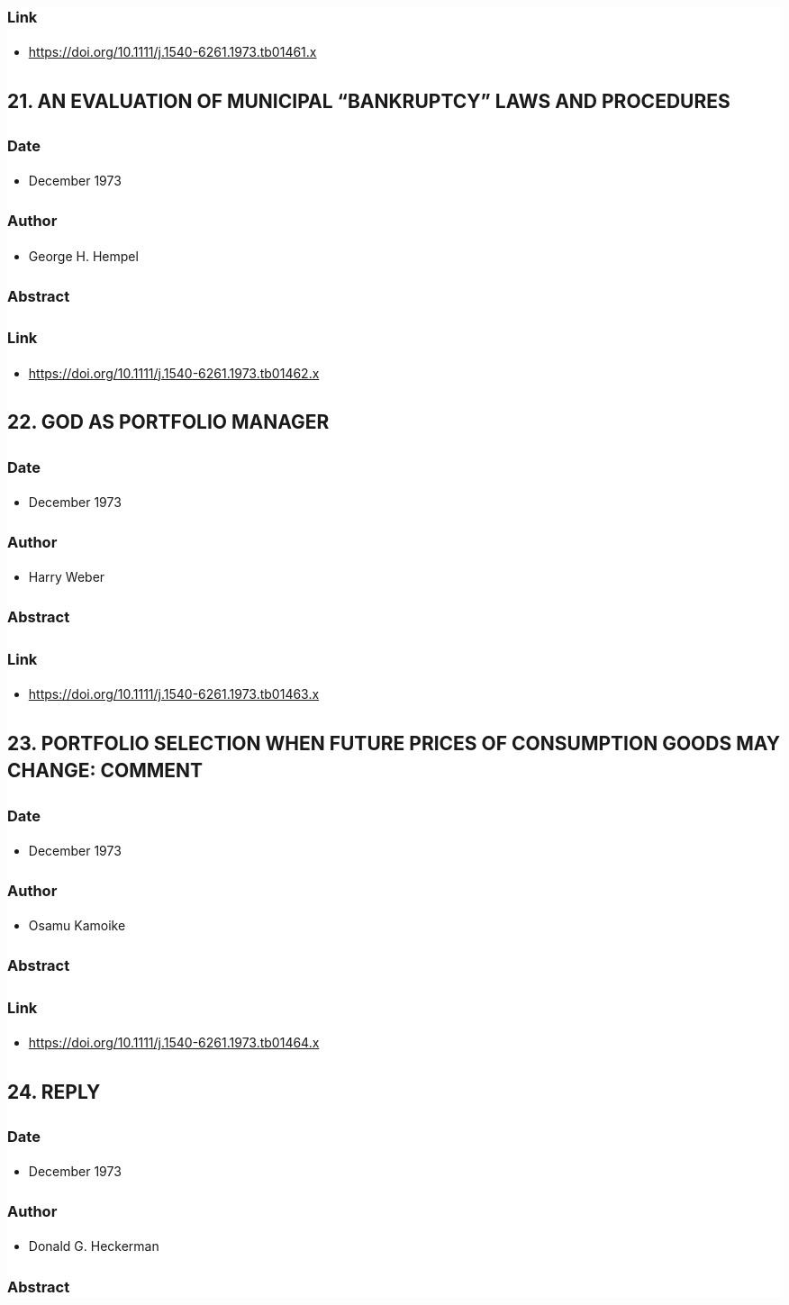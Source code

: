 ### Link
- https://doi.org/10.1111/j.1540-6261.1973.tb01461.x

## 21. AN EVALUATION OF MUNICIPAL “BANKRUPTCY” LAWS AND PROCEDURES
### Date
- December 1973
### Author
- George H. Hempel
### Abstract

### Link
- https://doi.org/10.1111/j.1540-6261.1973.tb01462.x

## 22. GOD AS PORTFOLIO MANAGER
### Date
- December 1973
### Author
- Harry Weber
### Abstract

### Link
- https://doi.org/10.1111/j.1540-6261.1973.tb01463.x

## 23. PORTFOLIO SELECTION WHEN FUTURE PRICES OF CONSUMPTION GOODS MAY CHANGE: COMMENT
### Date
- December 1973
### Author
- Osamu Kamoike
### Abstract

### Link
- https://doi.org/10.1111/j.1540-6261.1973.tb01464.x

## 24. REPLY
### Date
- December 1973
### Author
- Donald G. Heckerman
### Abstract
